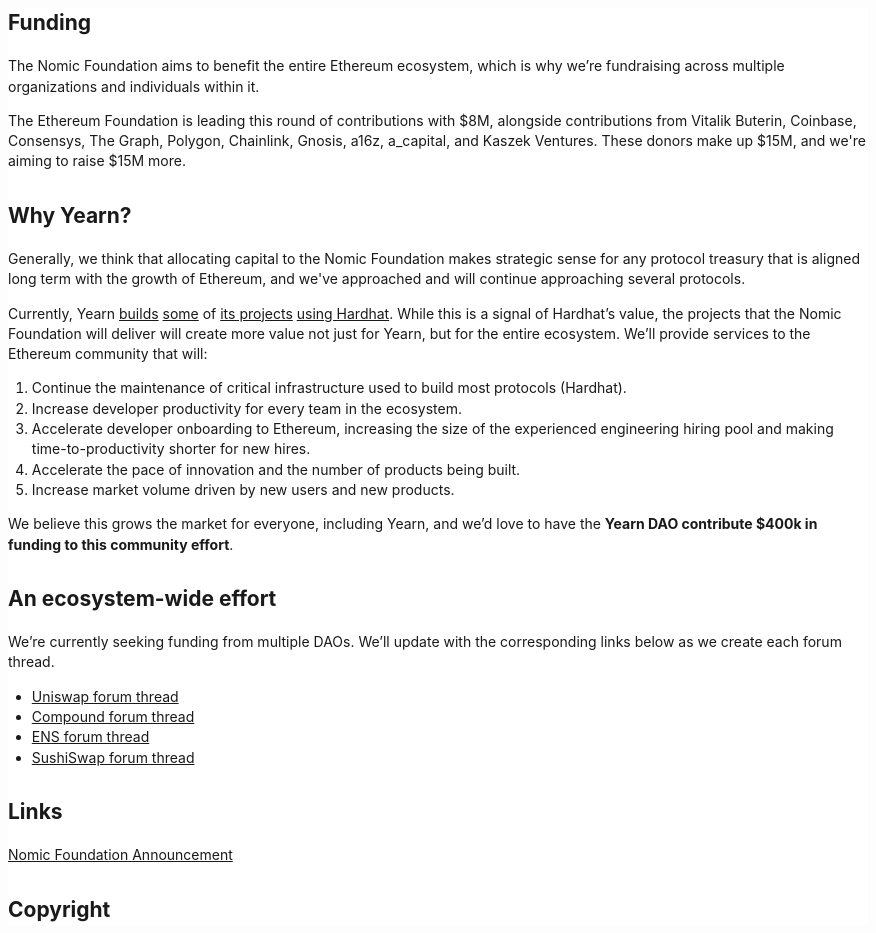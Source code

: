 ## Funding

The Nomic Foundation aims to benefit the entire Ethereum ecosystem, which is why we’re fundraising across multiple organizations and individuals within it.

The Ethereum Foundation is leading this round of contributions with $8M, alongside contributions from Vitalik Buterin, Coinbase, Consensys, The Graph, Polygon, Chainlink, Gnosis, a16z, a_capital, and Kaszek Ventures. These donors make up $15M, and we're aiming to raise $15M more.

## Why Yearn?

Generally, we think that allocating capital to the Nomic Foundation makes strategic sense for any protocol treasury that is aligned long term with the growth of Ethereum, and we've approached and will continue approaching several protocols.

Currently, Yearn [builds](https://github.com/yearn/hardhat-monorepo/tree/main/packages) [some](https://github.com/yearn/ygift-ui/blob/master/hardhat.config.ts) of [its projects](https://github.com/yearn/stealth-txs/blob/main/hardhat.config.ts) [using Hardhat](https://github.com/yearn/strategies-keep3r/blob/main/hardhat.config.ts). While this is a signal of Hardhat’s value, the projects that the Nomic Foundation will deliver will create more value not just for Yearn, but for the entire ecosystem. We’ll provide services to the Ethereum community that will:

1. Continue the maintenance of critical infrastructure used to build most protocols (Hardhat).
2. Increase developer productivity for every team in the ecosystem.
3. Accelerate developer onboarding to Ethereum, increasing the size of the experienced engineering hiring pool and making time-to-productivity shorter for new hires.
4. Accelerate the pace of innovation and the number of products being built.
5. Increase market volume driven by new users and new products.

We believe this grows the market for everyone, including Yearn, and we’d love to have the **Yearn DAO contribute $400k in funding to this community effort**.

## An ecosystem-wide effort

We’re currently seeking funding from multiple DAOs. We’ll update with the corresponding links below as we create each forum thread.

- [Uniswap forum thread](https://gov.uniswap.org/t/temperature-check-should-uniswap-governance-contribute-funding-to-the-nomic-foundation/16354)
- [Compound forum thread](https://www.comp.xyz/t/proposal-should-compound-governance-contribute-funding-to-the-nomic-foundation/3032)
- [ENS forum thread](https://discuss.ens.domains/t/temperature-check-should-ens-governance-contribute-funding-to-the-nomic-foundation/11148)
- [SushiSwap forum thread](https://forum.sushi.com/t/proposal-should-sushiswap-governance-contribute-funding-to-the-nomic-foundation/9658)

## Links

[Nomic Foundation Announcement](https://medium.com/nomic-foundation-blog/introducing-the-nomic-foundation-an-ethereum-public-goods-organization-31012af67df9) 

## Copyright
